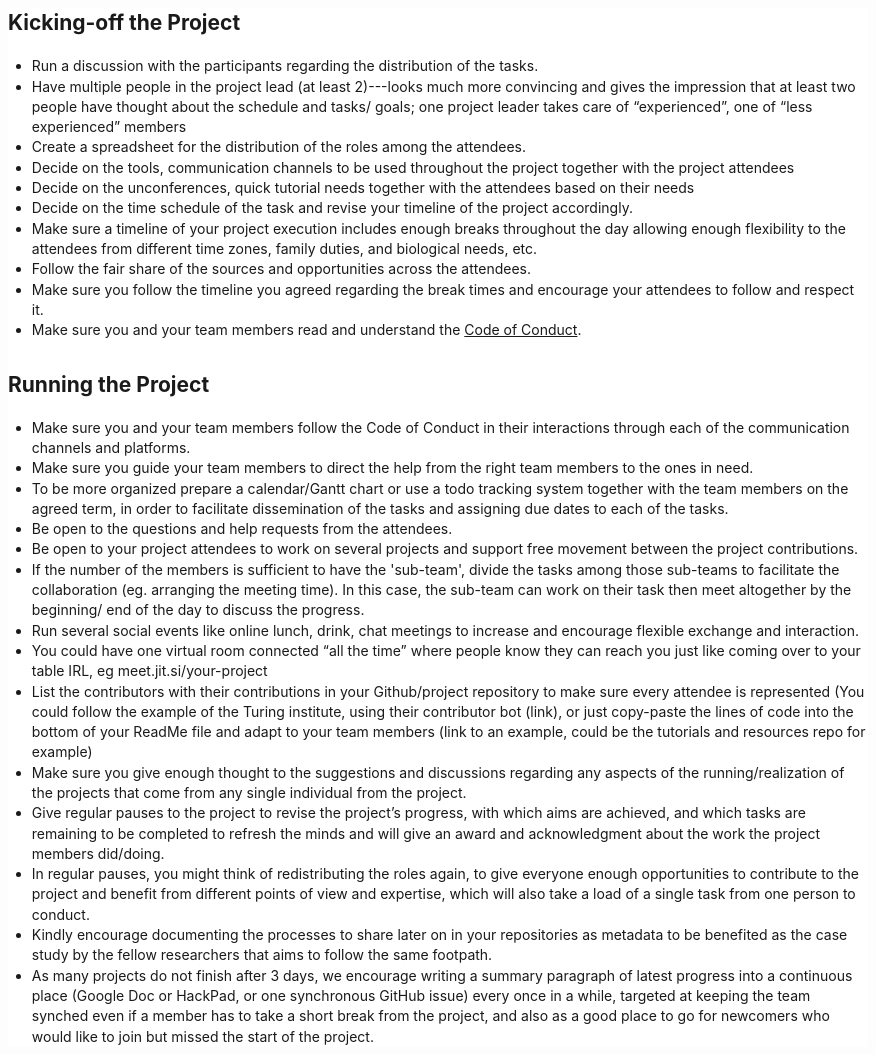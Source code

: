 
## Kicking-off the Project


- Run a discussion with the participants regarding the distribution of the tasks.
- Have multiple people in the project lead (at least 2)---looks much more convincing and gives the impression that at least two people have thought about the schedule and tasks/ goals; one project leader takes care of “experienced”, one of “less experienced” members
- Create a spreadsheet for the distribution of the roles among the attendees.
- Decide on the tools, communication channels to be used throughout the project together with the project attendees
- Decide on the unconferences, quick tutorial needs together with the attendees based on their needs
- Decide on the time schedule of the task and revise your timeline of the project accordingly. 
- Make sure a timeline of your project execution includes enough breaks throughout the day allowing enough flexibility to the attendees from different time zones, family duties, and biological needs, etc. 
- Follow the fair share of the sources and opportunities across the attendees.
- Make sure you follow the timeline you agreed regarding the break times and encourage your attendees to follow and respect it.
- Make sure you and your team members read and understand the [Code of Conduct](https://docs.google.com/document/d/11aE6vv67i9pzOUN7DTypqiAVUutXAijP7_jZTURHhAM/edit).


## Running the Project

- Make sure you and your team members follow the Code of Conduct in their interactions through each of the communication channels and platforms.
- Make sure you guide your team members to direct the help from the right team members to the ones in need. 
- To be more organized prepare a calendar/Gantt chart or use a todo tracking system together with the team members on the agreed term, in order to facilitate dissemination of the tasks and assigning due dates to each of the tasks. 
- Be open to the questions and help requests from the attendees. 
- Be open to your project attendees to work on several projects and support free movement between the project contributions.
- If the number of the members is sufficient to have the 'sub-team', divide the tasks among those sub-teams to facilitate the collaboration (eg. arranging the meeting time). In this case, the sub-team can work on their task then meet altogether by the beginning/ end of the day to discuss the progress.
- Run several social events like online lunch, drink, chat meetings to increase and encourage flexible exchange and interaction.
- You could have one virtual room connected “all the time” where people know they can reach you just like coming over to your table IRL, eg meet.jit.si/your-project
- List the contributors with their contributions in your Github/project repository to make sure every attendee is represented (You could follow the example of the Turing institute, using their contributor bot (link), or just copy-paste the lines of code into the bottom of your ReadMe file and adapt to your team members (link to an example, could be the tutorials and resources repo for example)
- Make sure you give enough thought to the suggestions and discussions regarding any aspects of the running/realization of the projects that come from any single individual from the project.
- Give regular pauses to the project to revise the project’s progress, with which aims are achieved, and which tasks are remaining to be completed to refresh the minds and will give an award and acknowledgment about the work the project members did/doing.
- In regular pauses, you might think of redistributing the roles again, to give everyone enough opportunities to contribute to the project and benefit from different points of view and expertise, which will also take a load of a single task from one person to conduct. 
- Kindly encourage documenting the processes to share later on in your repositories as metadata to be benefited as the case study by the fellow researchers that aims to follow the same footpath. 
- As many projects do not finish after 3 days, we encourage writing a summary paragraph of latest progress into a continuous place (Google Doc or HackPad, or one synchronous GitHub issue) every once in a while, targeted at keeping the team synched even if a member has to take a short break from the project, and also as a good place to go for newcomers who would like to join but missed the start of the project.